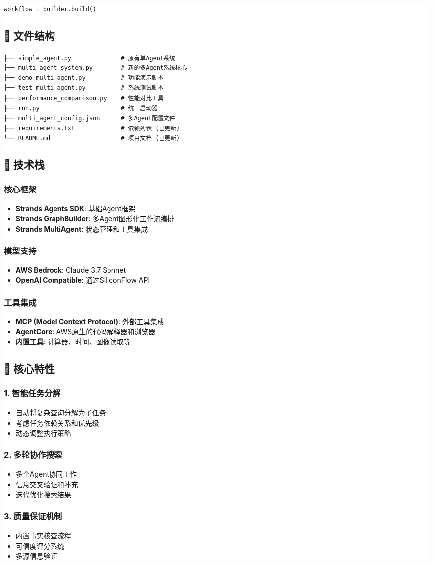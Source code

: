 ```python
workflow = builder.build()
```

## 📁 文件结构

```
├── simple_agent.py              # 原有单Agent系统
├── multi_agent_system.py        # 新的多Agent系统核心
├── demo_multi_agent.py          # 功能演示脚本
├── test_multi_agent.py          # 系统测试脚本
├── performance_comparison.py    # 性能对比工具
├── run.py                       # 统一启动器
├── multi_agent_config.json      # 多Agent配置文件
├── requirements.txt             # 依赖列表 (已更新)
└── README.md                    # 项目文档 (已更新)
```

## 🔧 技术栈

### 核心框架
- **Strands Agents SDK**: 基础Agent框架
- **Strands GraphBuilder**: 多Agent图形化工作流编排
- **Strands MultiAgent**: 状态管理和工具集成

### 模型支持
- **AWS Bedrock**: Claude 3.7 Sonnet
- **OpenAI Compatible**: 通过SiliconFlow API

### 工具集成
- **MCP (Model Context Protocol)**: 外部工具集成
- **AgentCore**: AWS原生的代码解释器和浏览器
- **内置工具**: 计算器、时间、图像读取等

## 🚀 核心特性

### 1. 智能任务分解
- 自动将复杂查询分解为子任务
- 考虑任务依赖关系和优先级
- 动态调整执行策略

### 2. 多轮协作搜索
- 多个Agent协同工作
- 信息交叉验证和补充
- 迭代优化搜索结果

### 3. 质量保证机制
- 内置事实核查流程
- 可信度评分系统
- 多源信息验证
